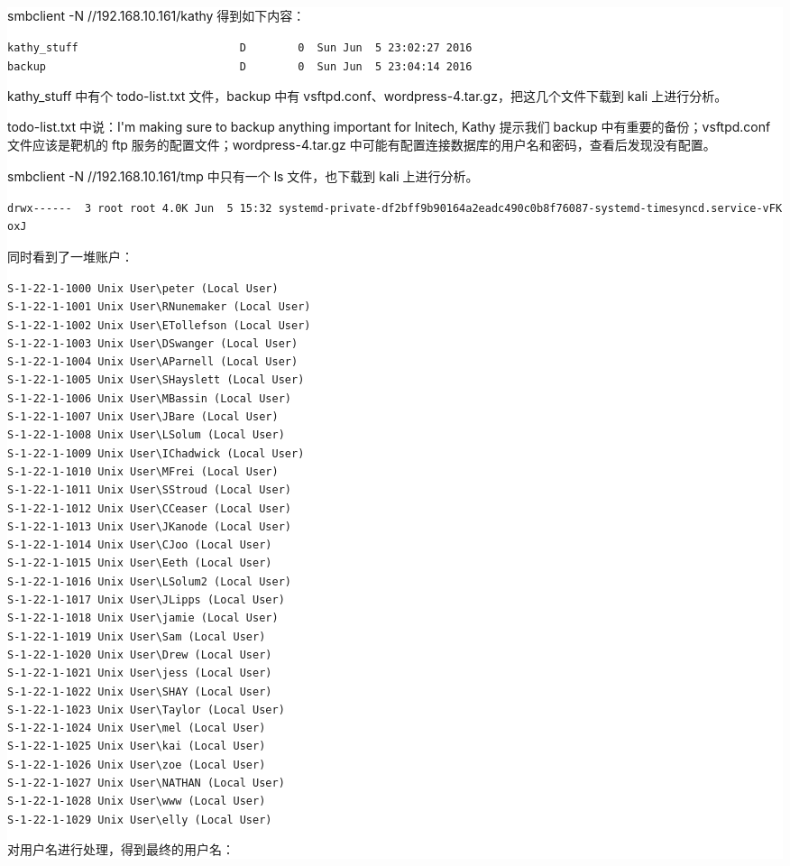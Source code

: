 smbclient -N //192.168.10.161/kathy 得到如下内容：

```
kathy_stuff                         D        0  Sun Jun  5 23:02:27 2016
backup                              D        0  Sun Jun  5 23:04:14 2016
```

kathy_stuff 中有个 todo-list.txt 文件，backup 中有 vsftpd.conf、wordpress-4.tar.gz，把这几个文件下载到 kali 上进行分析。

todo-list.txt 中说：I'm making sure to backup anything important for Initech, Kathy 提示我们 backup 中有重要的备份；vsftpd.conf 文件应该是靶机的 ftp 服务的配置文件；wordpress-4.tar.gz 中可能有配置连接数据库的用户名和密码，查看后发现没有配置。

smbclient -N //192.168.10.161/tmp 中只有一个 ls 文件，也下载到 kali 上进行分析。

```
drwx------  3 root root 4.0K Jun  5 15:32 systemd-private-df2bff9b90164a2eadc490c0b8f76087-systemd-timesyncd.service-vFKoxJ
```

同时看到了一堆账户：

```
S-1-22-1-1000 Unix User\peter (Local User)
S-1-22-1-1001 Unix User\RNunemaker (Local User)
S-1-22-1-1002 Unix User\ETollefson (Local User)
S-1-22-1-1003 Unix User\DSwanger (Local User)
S-1-22-1-1004 Unix User\AParnell (Local User)
S-1-22-1-1005 Unix User\SHayslett (Local User)
S-1-22-1-1006 Unix User\MBassin (Local User)
S-1-22-1-1007 Unix User\JBare (Local User)
S-1-22-1-1008 Unix User\LSolum (Local User)
S-1-22-1-1009 Unix User\IChadwick (Local User)
S-1-22-1-1010 Unix User\MFrei (Local User)
S-1-22-1-1011 Unix User\SStroud (Local User)
S-1-22-1-1012 Unix User\CCeaser (Local User)
S-1-22-1-1013 Unix User\JKanode (Local User)
S-1-22-1-1014 Unix User\CJoo (Local User)
S-1-22-1-1015 Unix User\Eeth (Local User)
S-1-22-1-1016 Unix User\LSolum2 (Local User)
S-1-22-1-1017 Unix User\JLipps (Local User)
S-1-22-1-1018 Unix User\jamie (Local User)
S-1-22-1-1019 Unix User\Sam (Local User)
S-1-22-1-1020 Unix User\Drew (Local User)
S-1-22-1-1021 Unix User\jess (Local User)
S-1-22-1-1022 Unix User\SHAY (Local User)
S-1-22-1-1023 Unix User\Taylor (Local User)
S-1-22-1-1024 Unix User\mel (Local User)
S-1-22-1-1025 Unix User\kai (Local User)
S-1-22-1-1026 Unix User\zoe (Local User)
S-1-22-1-1027 Unix User\NATHAN (Local User)
S-1-22-1-1028 Unix User\www (Local User)
S-1-22-1-1029 Unix User\elly (Local User)
```

对用户名进行处理，得到最终的用户名：
